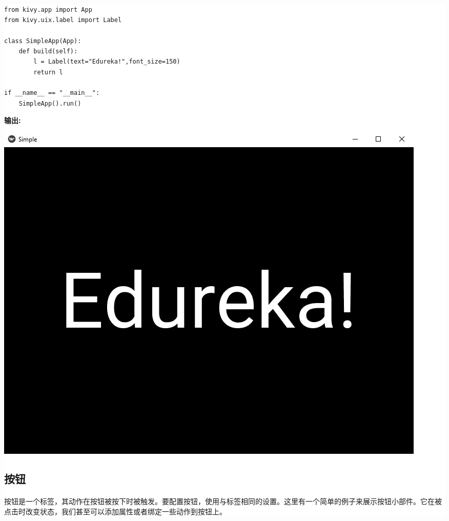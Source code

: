 ```
from kivy.app import App
from kivy.uix.label import Label

class SimpleApp(App):
    def build(self):
        l = Label(text="Edureka!",font_size=150)
        return l

if __name__ == "__main__":
    SimpleApp().run()
```

**输出:**

![](img/03cf215623ff72f3683215614f4abd52.png)

## **按钮**

按钮是一个标签，其动作在按钮被按下时被触发。要配置按钮，使用与标签相同的设置。这里有一个简单的例子来展示按钮小部件。它在被点击时改变状态，我们甚至可以添加属性或者绑定一些动作到按钮上。
